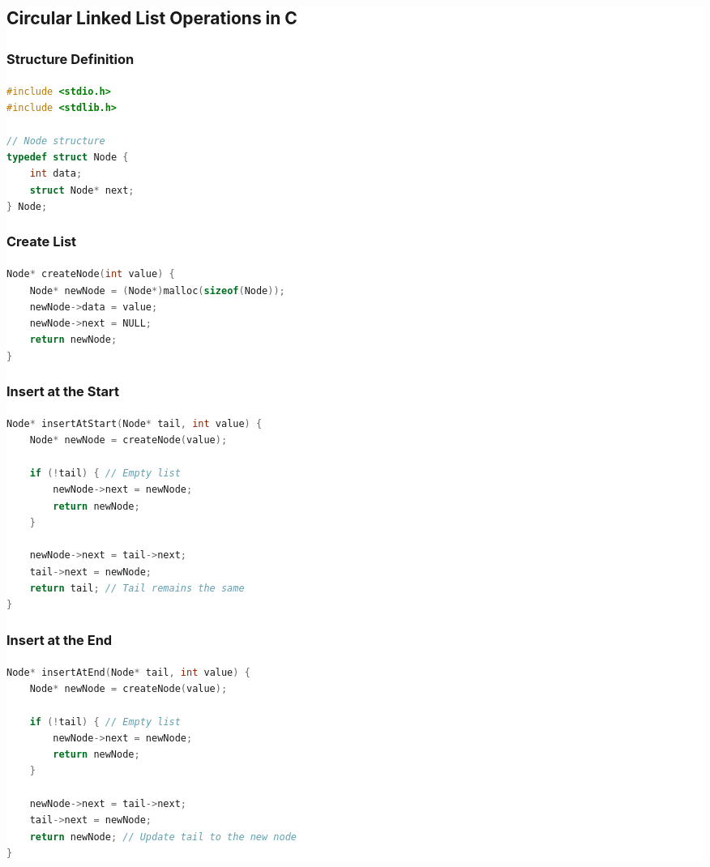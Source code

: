 
## Circular Linked List Operations in C

### Structure Definition
```c
#include <stdio.h>
#include <stdlib.h>

// Node structure
typedef struct Node {
    int data;
    struct Node* next;
} Node;
```

### Create List
```c
Node* createNode(int value) {
    Node* newNode = (Node*)malloc(sizeof(Node));
    newNode->data = value;
    newNode->next = NULL;
    return newNode;
}
```

### Insert at the Start
```c
Node* insertAtStart(Node* tail, int value) {
    Node* newNode = createNode(value);

    if (!tail) { // Empty list
        newNode->next = newNode;
        return newNode;
    }

    newNode->next = tail->next;
    tail->next = newNode;
    return tail; // Tail remains the same
}
```

### Insert at the End
```c
Node* insertAtEnd(Node* tail, int value) {
    Node* newNode = createNode(value);

    if (!tail) { // Empty list
        newNode->next = newNode;
        return newNode;
    }

    newNode->next = tail->next;
    tail->next = newNode;
    return newNode; // Update tail to the new node
}
```
